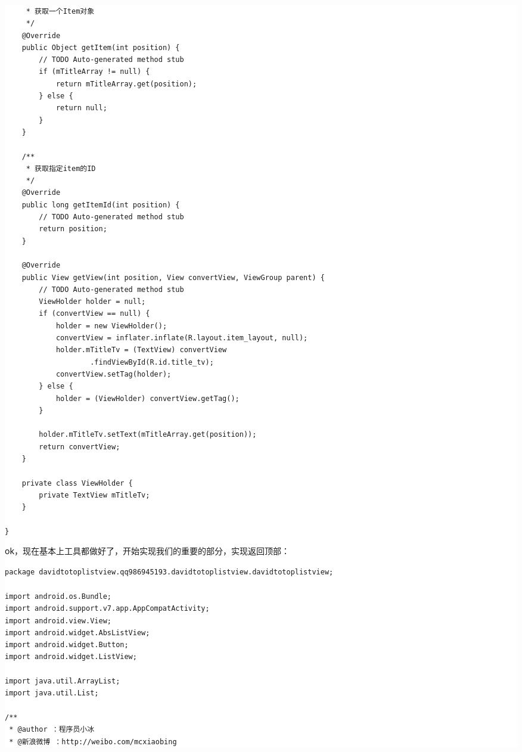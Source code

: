 ```
     * 获取一个Item对象
     */
    @Override
    public Object getItem(int position) {
        // TODO Auto-generated method stub
        if (mTitleArray != null) {
            return mTitleArray.get(position);
        } else {
            return null;
        }
    }

    /**
     * 获取指定item的ID
     */
    @Override
    public long getItemId(int position) {
        // TODO Auto-generated method stub
        return position;
    }

    @Override
    public View getView(int position, View convertView, ViewGroup parent) {
        // TODO Auto-generated method stub
        ViewHolder holder = null;
        if (convertView == null) {
            holder = new ViewHolder();
            convertView = inflater.inflate(R.layout.item_layout, null);
            holder.mTitleTv = (TextView) convertView
                    .findViewById(R.id.title_tv);
            convertView.setTag(holder);
        } else {
            holder = (ViewHolder) convertView.getTag();
        }

        holder.mTitleTv.setText(mTitleArray.get(position));
        return convertView;
    }

    private class ViewHolder {
        private TextView mTitleTv;
    }

}
```

ok，现在基本上工具都做好了，开始实现我们的重要的部分，实现返回顶部：

```
package davidtotoplistview.qq986945193.davidtotoplistview.davidtotoplistview;

import android.os.Bundle;
import android.support.v7.app.AppCompatActivity;
import android.view.View;
import android.widget.AbsListView;
import android.widget.Button;
import android.widget.ListView;

import java.util.ArrayList;
import java.util.List;

/**
 * @author ：程序员小冰
 * @新浪微博 ：http://weibo.com/mcxiaobing
```